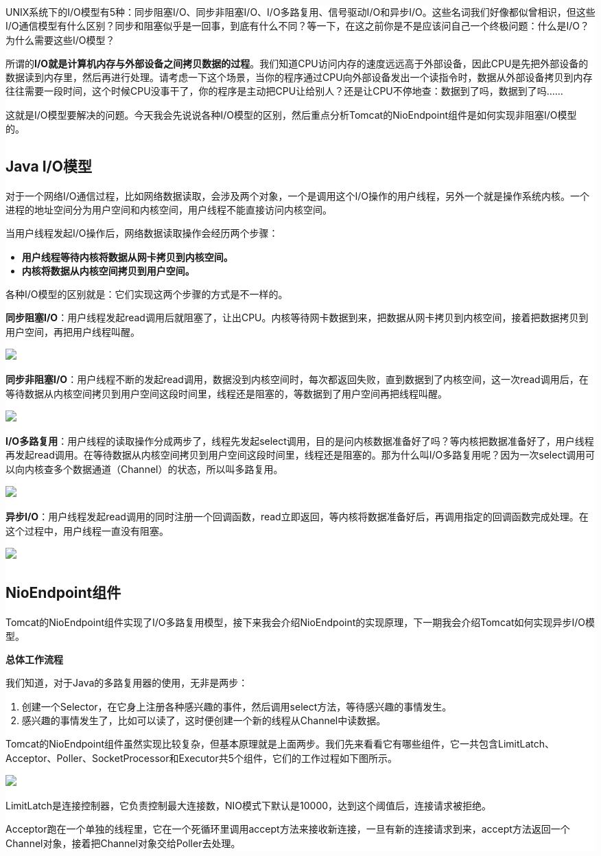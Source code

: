 UNIX系统下的I/O模型有5种：同步阻塞I/O、同步非阻塞I/O、I/O多路复用、信号驱动I/O和异步I/O。这些名词我们好像都似曾相识，但这些I/O通信模型有什么区别？同步和阻塞似乎是一回事，到底有什么不同？等一下，在这之前你是不是应该问自己一个终极问题：什么是I/O？为什么需要这些I/O模型？

所谓的**I/O就是计算机内存与外部设备之间拷贝数据的过程**。我们知道CPU访问内存的速度远远高于外部设备，因此CPU是先把外部设备的数据读到内存里，然后再进行处理。请考虑一下这个场景，当你的程序通过CPU向外部设备发出一个读指令时，数据从外部设备拷贝到内存往往需要一段时间，这个时候CPU没事干了，你的程序是主动把CPU让给别人？还是让CPU不停地查：数据到了吗，数据到了吗……

这就是I/O模型要解决的问题。今天我会先说说各种I/O模型的区别，然后重点分析Tomcat的NioEndpoint组件是如何实现非阻塞I/O模型的。

## Java I/O模型

对于一个网络I/O通信过程，比如网络数据读取，会涉及两个对象，一个是调用这个I/O操作的用户线程，另外一个就是操作系统内核。一个进程的地址空间分为用户空间和内核空间，用户线程不能直接访问内核空间。

当用户线程发起I/O操作后，网络数据读取操作会经历两个步骤：

- **用户线程等待内核将数据从网卡拷贝到内核空间。**
- **内核将数据从内核空间拷贝到用户空间。**

各种I/O模型的区别就是：它们实现这两个步骤的方式是不一样的。

**同步阻塞I/O**：用户线程发起read调用后就阻塞了，让出CPU。内核等待网卡数据到来，把数据从网卡拷贝到内核空间，接着把数据拷贝到用户空间，再把用户线程叫醒。

![](https://static001.geekbang.org/resource/image/99/de/9925741240414d45a3480e976a9eb5de.jpg?wh=590%2A658)

**同步非阻塞I/O**：用户线程不断的发起read调用，数据没到内核空间时，每次都返回失败，直到数据到了内核空间，这一次read调用后，在等待数据从内核空间拷贝到用户空间这段时间里，线程还是阻塞的，等数据到了用户空间再把线程叫醒。

![](https://static001.geekbang.org/resource/image/f6/b9/f609702b40d7fa873f049e472d1819b9.jpg?wh=578%2A664)

**I/O多路复用**：用户线程的读取操作分成两步了，线程先发起select调用，目的是问内核数据准备好了吗？等内核把数据准备好了，用户线程再发起read调用。在等待数据从内核空间拷贝到用户空间这段时间里，线程还是阻塞的。那为什么叫I/O多路复用呢？因为一次select调用可以向内核查多个数据通道（Channel）的状态，所以叫多路复用。

![](https://static001.geekbang.org/resource/image/cd/99/cd2f30b47a690c0fe3b0332203dd3e99.jpg?wh=572%2A656)

**异步I/O**：用户线程发起read调用的同时注册一个回调函数，read立即返回，等内核将数据准备好后，再调用指定的回调函数完成处理。在这个过程中，用户线程一直没有阻塞。

![](https://static001.geekbang.org/resource/image/aa/c3/aacd28f7f9719ceeb2f649db1a6c06c3.jpg?wh=570%2A660)

## NioEndpoint组件

Tomcat的NioEndpoint组件实现了I/O多路复用模型，接下来我会介绍NioEndpoint的实现原理，下一期我会介绍Tomcat如何实现异步I/O模型。

**总体工作流程**

我们知道，对于Java的多路复用器的使用，无非是两步：

1. 创建一个Selector，在它身上注册各种感兴趣的事件，然后调用select方法，等待感兴趣的事情发生。
2. 感兴趣的事情发生了，比如可以读了，这时便创建一个新的线程从Channel中读数据。

Tomcat的NioEndpoint组件虽然实现比较复杂，但基本原理就是上面两步。我们先来看看它有哪些组件，它一共包含LimitLatch、Acceptor、Poller、SocketProcessor和Executor共5个组件，它们的工作过程如下图所示。

![](https://static001.geekbang.org/resource/image/c4/65/c4bbda75005dd5e8519c2bc439359465.jpg?wh=1658%2A1156)

LimitLatch是连接控制器，它负责控制最大连接数，NIO模式下默认是10000，达到这个阈值后，连接请求被拒绝。

Acceptor跑在一个单独的线程里，它在一个死循环里调用accept方法来接收新连接，一旦有新的连接请求到来，accept方法返回一个Channel对象，接着把Channel对象交给Poller去处理。
